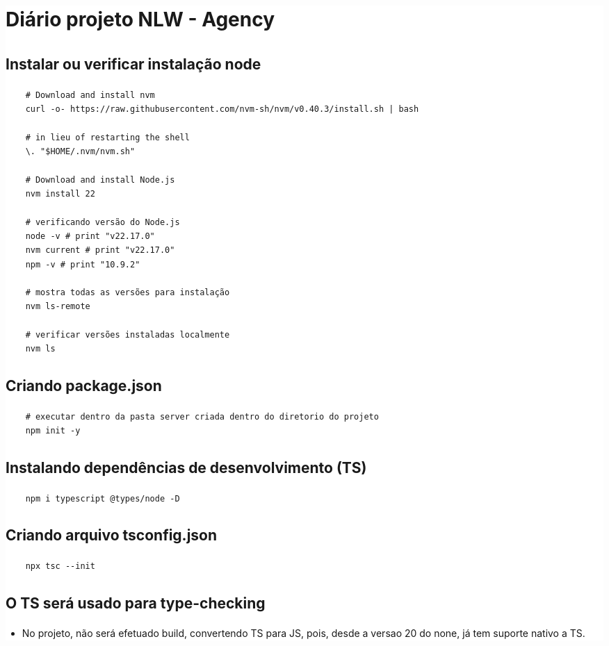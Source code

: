 # Diário projeto NLW - Agency

## Instalar ou verificar instalação node

```
    # Download and install nvm
    curl -o- https://raw.githubusercontent.com/nvm-sh/nvm/v0.40.3/install.sh | bash

    # in lieu of restarting the shell
    \. "$HOME/.nvm/nvm.sh"

    # Download and install Node.js
    nvm install 22

    # verificando versão do Node.js
    node -v # print "v22.17.0"
    nvm current # print "v22.17.0"
    npm -v # print "10.9.2"

    # mostra todas as versões para instalação
    nvm ls-remote

    # verificar versões instaladas localmente
    nvm ls

```

## Criando package.json

```
    # executar dentro da pasta server criada dentro do diretorio do projeto
    npm init -y
```

## Instalando dependências de desenvolvimento (TS)

```
    npm i typescript @types/node -D
```

## Criando arquivo tsconfig.json

```
    npx tsc --init
```

## O TS será usado para type-checking

- No projeto, não será efetuado build, convertendo TS para JS,
  pois, desde a versao 20 do none, já tem suporte nativo a TS.
